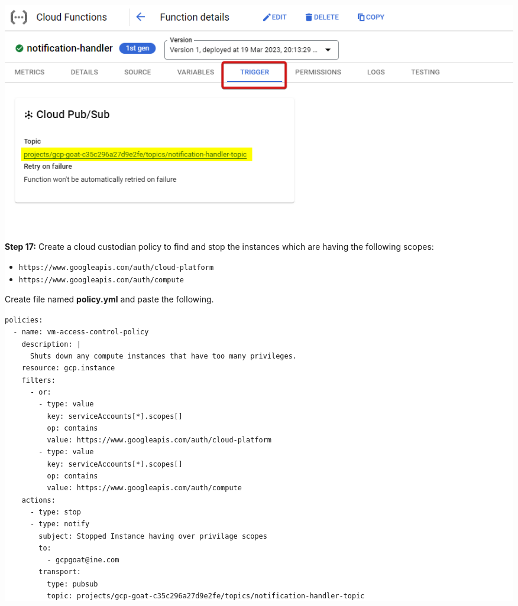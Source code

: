 ![16](images/defending-privilege-escalations-2/16.png)

**Step 17:** Create a cloud custodian policy to find and stop the instances which are having the following scopes:

- `https://www.googleapis.com/auth/cloud-platform`
- `https://www.googleapis.com/auth/compute`

Create file named **policy.yml** and paste the following.

```
policies:
  - name: vm-access-control-policy
    description: |
      Shuts down any compute instances that have too many privileges.
    resource: gcp.instance
    filters:
      - or:
        - type: value
          key: serviceAccounts[*].scopes[]
          op: contains
          value: https://www.googleapis.com/auth/cloud-platform
        - type: value
          key: serviceAccounts[*].scopes[]
          op: contains
          value: https://www.googleapis.com/auth/compute
    actions:
      - type: stop
      - type: notify
        subject: Stopped Instance having over privilage scopes
        to:
          - gcpgoat@ine.com
        transport:
          type: pubsub
          topic: projects/gcp-goat-c35c296a27d9e2fe/topics/notification-handler-topic
```
